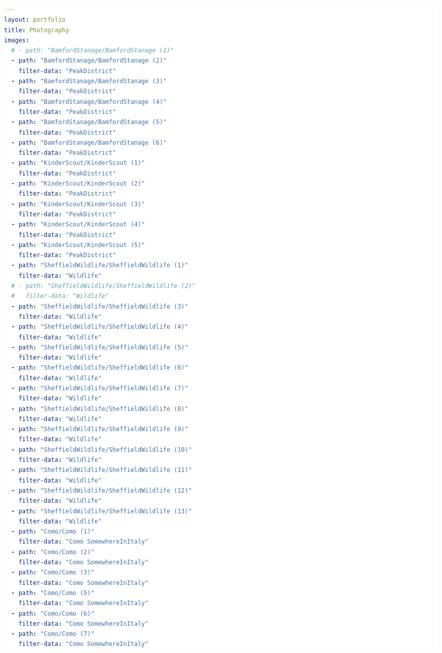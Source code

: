 ```yaml
---
layout: portfolio
title: Photography
images:
  # - path: "BamfordStanage/BamfordStanage (1)"
  - path: "BamfordStanage/BamfordStanage (2)"
    filter-data: "PeakDistrict"
  - path: "BamfordStanage/BamfordStanage (3)"
    filter-data: "PeakDistrict"
  - path: "BamfordStanage/BamfordStanage (4)"
    filter-data: "PeakDistrict"
  - path: "BamfordStanage/BamfordStanage (5)"
    filter-data: "PeakDistrict"
  - path: "BamfordStanage/BamfordStanage (6)"
    filter-data: "PeakDistrict"
  - path: "KinderScout/KinderScout (1)"
    filter-data: "PeakDistrict"
  - path: "KinderScout/KinderScout (2)"
    filter-data: "PeakDistrict"
  - path: "KinderScout/KinderScout (3)"
    filter-data: "PeakDistrict"
  - path: "KinderScout/KinderScout (4)"
    filter-data: "PeakDistrict"
  - path: "KinderScout/KinderScout (5)"
    filter-data: "PeakDistrict"
  - path: "SheffieldWildlife/SheffieldWildlife (1)"
    filter-data: "Wildlife"
  # - path: "SheffieldWildlife/SheffieldWildlife (2)"
  #   filter-data: "Wildlife"
  - path: "SheffieldWildlife/SheffieldWildlife (3)"
    filter-data: "Wildlife"
  - path: "SheffieldWildlife/SheffieldWildlife (4)"
    filter-data: "Wildlife"
  - path: "SheffieldWildlife/SheffieldWildlife (5)"
    filter-data: "Wildlife"
  - path: "SheffieldWildlife/SheffieldWildlife (6)"
    filter-data: "Wildlife"
  - path: "SheffieldWildlife/SheffieldWildlife (7)"
    filter-data: "Wildlife"
  - path: "SheffieldWildlife/SheffieldWildlife (8)"
    filter-data: "Wildlife"
  - path: "SheffieldWildlife/SheffieldWildlife (9)"
    filter-data: "Wildlife"
  - path: "SheffieldWildlife/SheffieldWildlife (10)"
    filter-data: "Wildlife"
  - path: "SheffieldWildlife/SheffieldWildlife (11)"
    filter-data: "Wildlife"
  - path: "SheffieldWildlife/SheffieldWildlife (12)"
    filter-data: "Wildlife"
  - path: "SheffieldWildlife/SheffieldWildlife (13)"
    filter-data: "Wildlife"
  - path: "Como/Como (1)"
    filter-data: "Como SomewhereInItaly"
  - path: "Como/Como (2)"
    filter-data: "Como SomewhereInItaly"
  - path: "Como/Como (3)"
    filter-data: "Como SomewhereInItaly"
  - path: "Como/Como (5)"
    filter-data: "Como SomewhereInItaly"
  - path: "Como/Como (6)"
    filter-data: "Como SomewhereInItaly"
  - path: "Como/Como (7)"
    filter-data: "Como SomewhereInItaly"
```